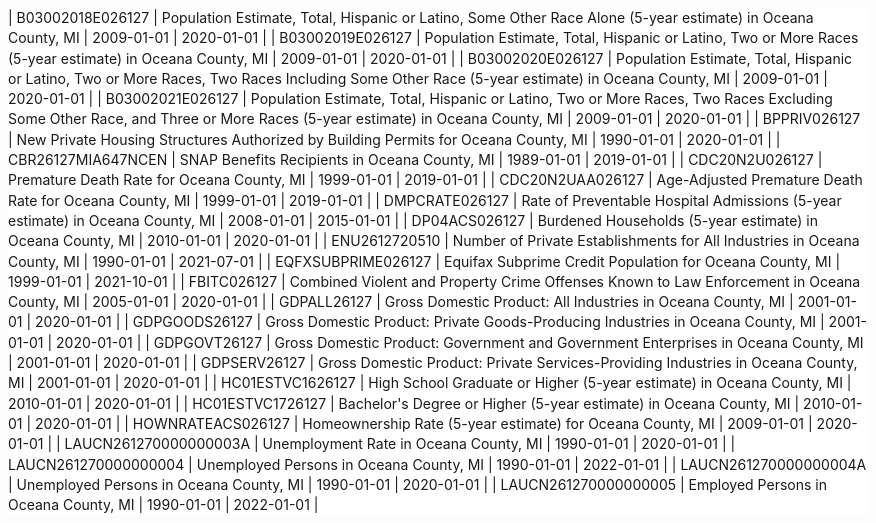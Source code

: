 | B03002018E026127          | Population Estimate, Total, Hispanic or Latino, Some Other Race Alone (5-year estimate) in Oceana County, MI                                                               | 2009-01-01          | 2020-01-01        |
| B03002019E026127          | Population Estimate, Total, Hispanic or Latino, Two or More Races (5-year estimate) in Oceana County, MI                                                                   | 2009-01-01          | 2020-01-01        |
| B03002020E026127          | Population Estimate, Total, Hispanic or Latino, Two or More Races, Two Races Including Some Other Race (5-year estimate) in Oceana County, MI                              | 2009-01-01          | 2020-01-01        |
| B03002021E026127          | Population Estimate, Total, Hispanic or Latino, Two or More Races, Two Races Excluding Some Other Race, and Three or More Races (5-year estimate) in Oceana County, MI     | 2009-01-01          | 2020-01-01        |
| BPPRIV026127              | New Private Housing Structures Authorized by Building Permits for Oceana County, MI                                                                                        | 1990-01-01          | 2020-01-01        |
| CBR26127MIA647NCEN        | SNAP Benefits Recipients in Oceana County, MI                                                                                                                              | 1989-01-01          | 2019-01-01        |
| CDC20N2U026127            | Premature Death Rate for Oceana County, MI                                                                                                                                 | 1999-01-01          | 2019-01-01        |
| CDC20N2UAA026127          | Age-Adjusted Premature Death Rate for Oceana County, MI                                                                                                                    | 1999-01-01          | 2019-01-01        |
| DMPCRATE026127            | Rate of Preventable Hospital Admissions (5-year estimate) in Oceana County, MI                                                                                             | 2008-01-01          | 2015-01-01        |
| DP04ACS026127             | Burdened Households (5-year estimate) in Oceana County, MI                                                                                                                 | 2010-01-01          | 2020-01-01        |
| ENU2612720510             | Number of Private Establishments for All Industries in Oceana County, MI                                                                                                   | 1990-01-01          | 2021-07-01        |
| EQFXSUBPRIME026127        | Equifax Subprime Credit Population for Oceana County, MI                                                                                                                   | 1999-01-01          | 2021-10-01        |
| FBITC026127               | Combined Violent and Property Crime Offenses Known to Law Enforcement in Oceana County, MI                                                                                 | 2005-01-01          | 2020-01-01        |
| GDPALL26127               | Gross Domestic Product: All Industries in Oceana County, MI                                                                                                                | 2001-01-01          | 2020-01-01        |
| GDPGOODS26127             | Gross Domestic Product: Private Goods-Producing Industries in Oceana County, MI                                                                                            | 2001-01-01          | 2020-01-01        |
| GDPGOVT26127              | Gross Domestic Product: Government and Government Enterprises in Oceana County, MI                                                                                         | 2001-01-01          | 2020-01-01        |
| GDPSERV26127              | Gross Domestic Product: Private Services-Providing Industries in Oceana County, MI                                                                                         | 2001-01-01          | 2020-01-01        |
| HC01ESTVC1626127          | High School Graduate or Higher (5-year estimate) in Oceana County, MI                                                                                                      | 2010-01-01          | 2020-01-01        |
| HC01ESTVC1726127          | Bachelor's Degree or Higher (5-year estimate) in Oceana County, MI                                                                                                         | 2010-01-01          | 2020-01-01        |
| HOWNRATEACS026127         | Homeownership Rate (5-year estimate) for Oceana County, MI                                                                                                                 | 2009-01-01          | 2020-01-01        |
| LAUCN261270000000003A     | Unemployment Rate in Oceana County, MI                                                                                                                                     | 1990-01-01          | 2020-01-01        |
| LAUCN261270000000004      | Unemployed Persons in Oceana County, MI                                                                                                                                    | 1990-01-01          | 2022-01-01        |
| LAUCN261270000000004A     | Unemployed Persons in Oceana County, MI                                                                                                                                    | 1990-01-01          | 2020-01-01        |
| LAUCN261270000000005      | Employed Persons in Oceana County, MI                                                                                                                                      | 1990-01-01          | 2022-01-01        |